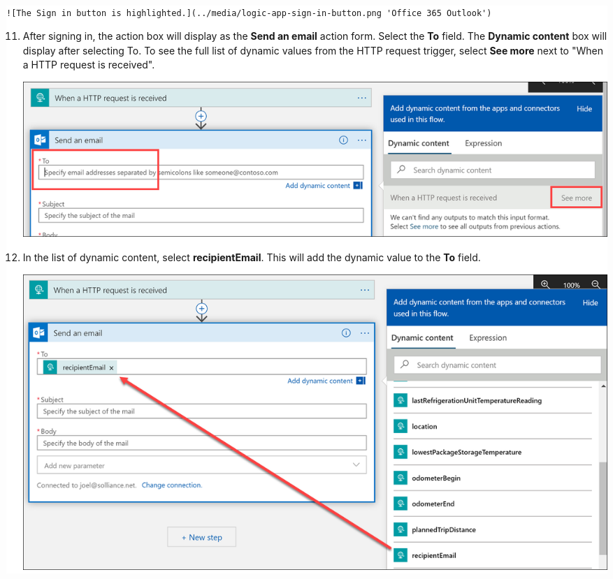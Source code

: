     ![The Sign in button is highlighted.](../media/logic-app-sign-in-button.png 'Office 365 Outlook')

11. After signing in, the action box will display as the **Send an email** action form. Select the **To** field. The **Dynamic content** box will display after selecting To. To see the full list of dynamic values from the HTTP request trigger, select **See more** next to "When a HTTP request is received".

    ![The To field is selected, and the See more link is highlighted in the Dynamic content window.](../media/logic-app-dynamic-content-see-more.png 'Dynamic content')

12. In the list of dynamic content, select **recipientEmail**. This will add the dynamic value to the **To** field.

    ![The recipientEmail dynamic value is added to the To field.](../media/logic-app-recipientemail.png 'Dynamic content - recipientEmail')
